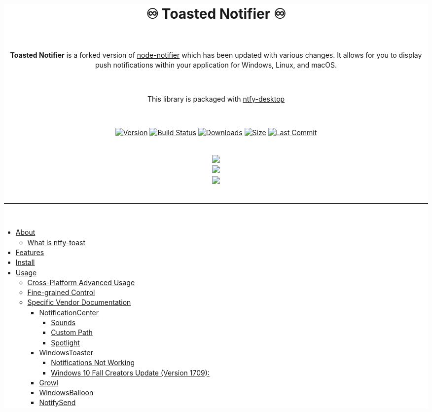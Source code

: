 <div align="center">
<h1>♾️ Toasted Notifier ♾️</h1>
<br />

<p>

**Toasted Notifier** is a forked version of [node-notifier](https://github.com/mikaelbr/node-notifier) which has been updated with various changes. It allows for you to display push notifications within your application for Windows, Linux, and macOS. 

<br />

This library is packaged with [ntfy-desktop](https://github.com/Aetherinox/ntfy-desktop)

</p>

<br />

<div align="center">


[![Version][badge-version-gh]][link-version-gh] 
[![Build Status][badge-build]][link-build] 
[![Downloads][badge-downloads-gh]][link-downloads-gh] 
[![Size][badge-size-gh]][badge-size-gh] 
[![Last Commit][badge-commit]][badge-commit]


</div>

<br />

<div align="center">

<img src="https://github.com/Aetherinox/toasted-notifier/assets/118329232/8ed8330f-2f1f-43e1-9264-cb5ead9314f0" width="630">

<br />

<img src="https://github.com/Aetherinox/toasted-notifier/assets/118329232/ca453129-bf45-4b92-9979-447219b7df02" width="630">

<br />

<img src="https://github.com/Aetherinox/toasted-notifier/assets/118329232/f2ec9a0f-07f0-4cef-b791-99cf97a9fa39" width="630">

</div>

</div>

<br />

---

<br />

- [About](#about)
  - [What is ntfy-toast](#what-is-ntfy-toast)
- [Features](#features)
- [Install](#install)
- [Usage](#usage)
  - [Cross-Platform Advanced Usage](#cross-platform-advanced-usage)
  - [Fine-grained Control](#fine-grained-control)
  - [Specific Vendor Documentation](#specific-vendor-documentation)
    - [NotificationCenter](#notificationcenter)
      - [Sounds](#sounds)
      - [Custom Path](#custom-path)
      - [Spotlight](#spotlight)
    - [WindowsToaster](#windowstoaster)
      - [Notifications Not Working](#notifications-not-working)
      - [Windows 10 Fall Creators Update (Version 1709):](#windows-10-fall-creators-update-version-1709)
    - [Growl](#growl)
    - [WindowsBalloon](#windowsballoon)
    - [NotifySend](#notifysend)

[link-general-npm]: https://npmjs.com
[link-general-nodejs]: https://nodejs.org
[link-npmtrends]: http://npmtrends.com/toasted-notifier
[badge-version-gh]: https://img.shields.io/github/v/tag/Aetherinox/toasted-notifier?logo=GitHub&label=Version&color=ba5225
[link-version-gh]: https://github.com/Aetherinox/toasted-notifier/releases
[badge-version-npm]: https://img.shields.io/npm/v/toasted-notifier?logo=npm&label=Version&color=ba5225
[link-version-npm]: https://npmjs.com/package/toasted-notifier
[badge-license-mit]: https://img.shields.io/badge/MIT-FFF?logo=creativecommons&logoColor=FFFFFF&label=License&color=9d29a0
[link-license-mit]: https://github.com/Aetherinox/toasted-notifier/blob/main/LICENSE
[badge-build]: https://img.shields.io/github/actions/workflow/status/Aetherinox/toasted-notifier/npm-publish.yml?logo=github&logoColor=FFFFFF&label=Build&color=%23278b30
[link-build]: https://github.com/Aetherinox/toasted-notifier/actions/workflows/npm-publish.yml
[badge-downloads-gh]: https://img.shields.io/github/downloads/Aetherinox/toasted-notifier/total?logo=github&logoColor=FFFFFF&label=Downloads&color=376892
[link-downloads-gh]: https://github.com/Aetherinox/toasted-notifier/releases
[badge-downloads-npm]: https://img.shields.io/npm/dw/%40aetherinox%2Ftoasted-notifier?logo=npm&&label=Downloads&color=376892
[link-downloads-npm]: https://npmjs.com/package/toasted-notifier
[badge-size-gh]: https://img.shields.io/github/repo-size/Aetherinox/toasted-notifier?logo=github&label=Size&color=59702a
[link-size-gh]: https://github.com/Aetherinox/toasted-notifier/releases
[badge-size-npm]: https://img.shields.io/npm/unpacked-size/toasted-notifier/latest?logo=npm&label=Size&color=59702a
[link-size-npm]: https://npmjs.com/package/toasted-notifier
[badge-coverage]: https://img.shields.io/codecov/c/github/Aetherinox/toasted-notifier?token=MPAVASGIOG&logo=codecov&logoColor=FFFFFF&label=Coverage&color=354b9e
[link-coverage]: https://codecov.io/github/Aetherinox/toasted-notifier
[badge-all-contributors]: https://img.shields.io/github/all-contributors/Aetherinox/toasted-notifier?logo=contributorcovenant&color=de1f6f&label=contributors
[link-all-contributors]: https://github.com/all-contributors/all-contributors
[badge-tests]: https://img.shields.io/github/actions/workflow/status/Aetherinox/toasted-notifier/npm-tests.yml?logo=github&label=Tests&color=2c6488
[link-tests]: https://github.com/Aetherinox/toasted-notifier/actions/workflows/tests.yml
[badge-commit]: https://img.shields.io/github/last-commit/Aetherinox/toasted-notifier?logo=conventionalcommits&logoColor=FFFFFF&label=Last%20Commit&color=313131
[link-commit]: https://github.com/Aetherinox/toasted-notifier/commits/main/